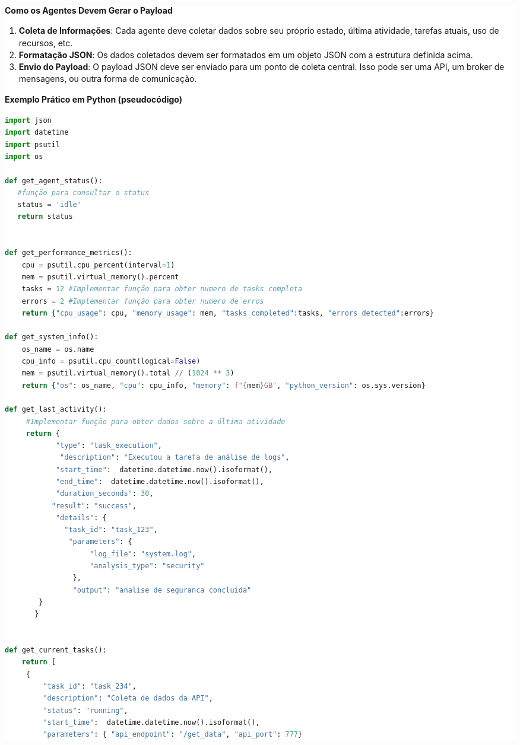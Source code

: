 **Como os Agentes Devem Gerar o Payload**

1.  **Coleta de Informações**: Cada agente deve coletar dados sobre seu próprio estado, última atividade, tarefas atuais, uso de recursos, etc.
2.  **Formatação JSON**: Os dados coletados devem ser formatados em um objeto JSON com a estrutura definida acima.
3.  **Envio do Payload**: O payload JSON deve ser enviado para um ponto de coleta central. Isso pode ser uma API, um broker de mensagens, ou outra forma de comunicação.

**Exemplo Prático em Python (pseudocódigo)**

```python
import json
import datetime
import psutil
import os

def get_agent_status():
   #função para consultar o status
   status = 'idle'
   return status


def get_performance_metrics():
    cpu = psutil.cpu_percent(interval=1)
    mem = psutil.virtual_memory().percent
    tasks = 12 #Implementar função para obter numero de tasks completa
    errors = 2 #Implementar função para obter numero de erros
    return {"cpu_usage": cpu, "memory_usage": mem, "tasks_completed":tasks, "errors_detected":errors}

def get_system_info():
    os_name = os.name
    cpu_info = psutil.cpu_count(logical=False)
    mem = psutil.virtual_memory().total // (1024 ** 3)
    return {"os": os_name, "cpu": cpu_info, "memory": f"{mem}GB", "python_version": os.sys.version}

def get_last_activity():
     #Implementar função para obter dados sobre a última atividade
     return { 
            "type": "task_execution",         
             "description": "Executou a tarefa de análise de logs",
            "start_time":  datetime.datetime.now().isoformat(),
            "end_time":  datetime.datetime.now().isoformat(),
            "duration_seconds": 30,  
           "result": "success", 
            "details": {       
              "task_id": "task_123",  
               "parameters": {      
                    "log_file": "system.log",
                    "analysis_type": "security"
                },
                "output": "analise de seguranca concluida"
        }
       }


def get_current_tasks():
    return [
     {
         "task_id": "task_234",    
         "description": "Coleta de dados da API",
         "status": "running",
         "start_time":  datetime.datetime.now().isoformat(),
         "parameters": { "api_endpoint": "/get_data", "api_port": 777}
```
